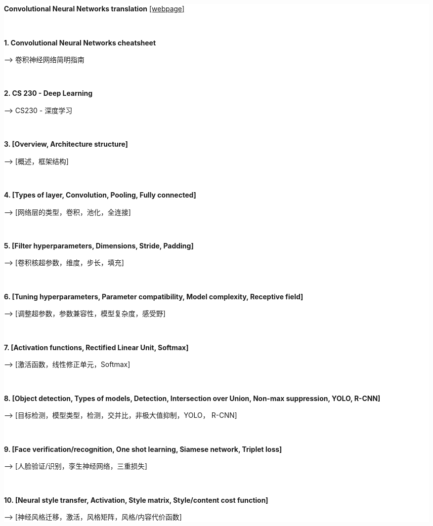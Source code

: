 **Convolutional Neural Networks translation** [[webpage]](https://stanford.edu/~shervine/teaching/cs-230/cheatsheet-convolutional-neural-networks)

<br>

**1. Convolutional Neural Networks cheatsheet**

&#10230; 卷积神经网络简明指南

<br>

**2. CS 230 - Deep Learning**

&#10230; CS230 - 深度学习

<br>

**3. [Overview, Architecture structure]**

&#10230; [概述，框架结构]

<br>

**4. [Types of layer, Convolution, Pooling, Fully connected]**

&#10230; [网络层的类型，卷积，池化，全连接]

<br>

**5. [Filter hyperparameters, Dimensions, Stride, Padding]**

&#10230; [卷积核超参数，维度，步长，填充]

<br>


**6. [Tuning hyperparameters, Parameter compatibility, Model complexity, Receptive field]**

&#10230; [调整超参数，参数兼容性，模型复杂度，感受野]

<br>

**7. [Activation functions, Rectified Linear Unit, Softmax]**

&#10230; [激活函数，线性修正单元，Softmax]

<br>

**8. [Object detection, Types of models, Detection, Intersection over Union, Non-max suppression, YOLO, R-CNN]**

&#10230; [目标检测，模型类型，检测，交并比，非极大值抑制，YOLO， R-CNN]

<br>

**9. [Face verification/recognition, One shot learning, Siamese network, Triplet loss]**

&#10230; [人脸验证/识别，孪生神经网络，三重损失]

<br>

**10. [Neural style transfer, Activation, Style matrix, Style/content cost function]**

&#10230; [神经风格迁移，激活，风格矩阵，风格/内容代价函数]
